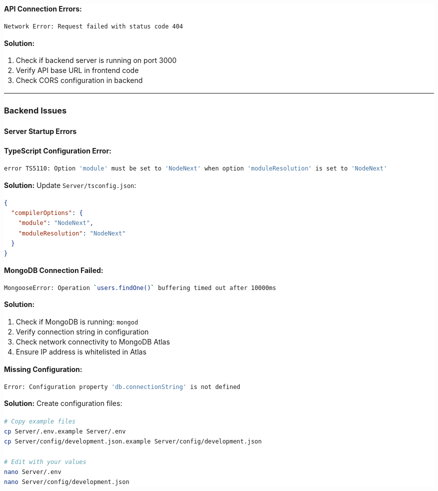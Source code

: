 **API Connection Errors:**
```bash
Network Error: Request failed with status code 404
```

**Solution:**
1. Check if backend server is running on port 3000
2. Verify API base URL in frontend code
3. Check CORS configuration in backend

---

### Backend Issues

#### Server Startup Errors

**TypeScript Configuration Error:**
```bash
error TS5110: Option 'module' must be set to 'NodeNext' when option 'moduleResolution' is set to 'NodeNext'
```

**Solution:**
Update `Server/tsconfig.json`:
```json
{
  "compilerOptions": {
    "module": "NodeNext",
    "moduleResolution": "NodeNext"
  }
}
```

**MongoDB Connection Failed:**
```bash
MongooseError: Operation `users.findOne()` buffering timed out after 10000ms
```

**Solution:**
1. Check if MongoDB is running: `mongod`
2. Verify connection string in configuration
3. Check network connectivity to MongoDB Atlas
4. Ensure IP address is whitelisted in Atlas

**Missing Configuration:**
```bash
Error: Configuration property 'db.connectionString' is not defined
```

**Solution:**
Create configuration files:
```bash
# Copy example files
cp Server/.env.example Server/.env
cp Server/config/development.json.example Server/config/development.json

# Edit with your values
nano Server/.env
nano Server/config/development.json
```

